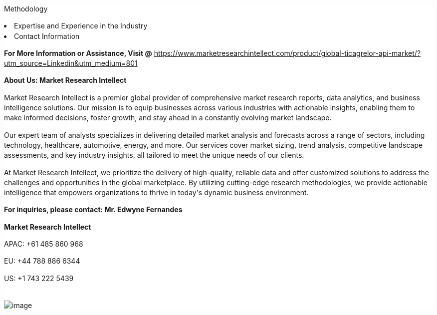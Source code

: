 Methodology</li><li>Expertise and Experience in the Industry</li><li>Contact Information</li></ul></div><div class="article-main__content" data-test-id="publishing-text-block"><p><span class="font-[700]"><strong>For More Information or Assistance, Visit @</strong>&nbsp;<a href="https://www.marketresearchintellect.com/product/global-ticagrelor-api-market/?utm_source=Linkedin&utm_medium=801">https://www.marketresearchintellect.com/product/global-ticagrelor-api-market/?utm_source=Linkedin&utm_medium=801</a></span></p><p><strong>About Us: Market Research Intellect</strong></p><p>Market Research Intellect is a premier global provider of comprehensive market research reports, data analytics, and business intelligence solutions. Our mission is to equip businesses across various industries with actionable insights, enabling them to make informed decisions, foster growth, and stay ahead in a constantly evolving market landscape.</p><p>Our expert team of analysts specializes in delivering detailed market analysis and forecasts across a range of sectors, including technology, healthcare, automotive, energy, and more. Our services cover market sizing, trend analysis, competitive landscape assessments, and key industry insights, all tailored to meet the unique needs of our clients.</p><p>At Market Research Intellect, we prioritize the delivery of high-quality, reliable data and offer customized solutions to address the challenges and opportunities in the global marketplace. By utilizing cutting-edge research methodologies, we provide actionable intelligence that empowers organizations to thrive in today's dynamic business environment.</p><p><strong>For inquiries, please contact: Mr. Edwyne Fernandes</strong></p><p><strong>Market Research Intellect</strong></p><p>APAC: +61 485 860 968</p><p>EU: +44 788 886 6344</p><p>US: +1 743 222 5439</p></div><div class="article-main__content" data-test-id="publishing-text-block">&nbsp;</div>
![image](https://github.com/user-attachments/assets/9a68c7c5-8684-424f-95cf-3bbf90ceee48)
